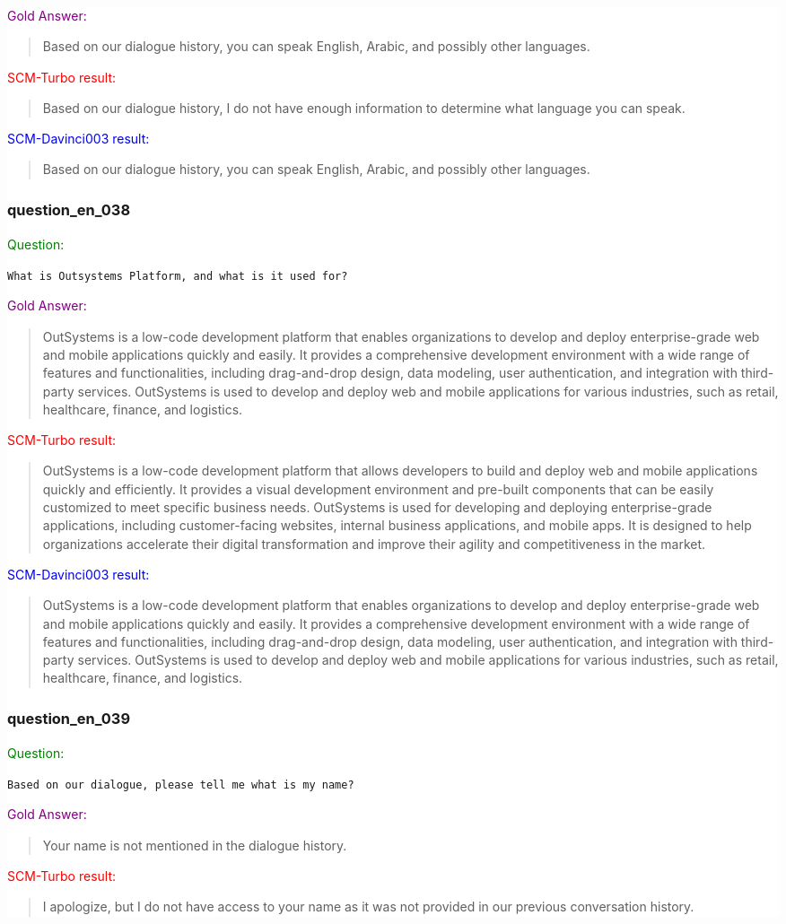 
<span style="color:purple">Gold Answer:</span>
>Based on our dialogue history, you can speak English, Arabic, and possibly other languages.


<span style="color:red">SCM-Turbo result:</span>
>Based on our dialogue history, I do not have enough information to determine what language you can speak.


<span style="color:blue">SCM-Davinci003 result:</span> 
>Based on our dialogue history, you can speak English, Arabic, and possibly other languages.
### question_en_038
<span style="color:green">Question:</span>
```text
What is Outsystems Platform, and what is it used for?
```


<span style="color:purple">Gold Answer:</span>
>OutSystems is a low-code development platform that enables organizations to develop and deploy enterprise-grade web and mobile applications quickly and easily. It provides a comprehensive development environment with a wide range of features and functionalities, including drag-and-drop design, data modeling, user authentication, and integration with third-party services. OutSystems is used to develop and deploy web and mobile applications for various industries, such as retail, healthcare, finance, and logistics.


<span style="color:red">SCM-Turbo result:</span>
>OutSystems is a low-code development platform that allows developers to build and deploy web and mobile applications quickly and efficiently. It provides a visual development environment and pre-built components that can be easily customized to meet specific business needs. OutSystems is used for developing and deploying enterprise-grade applications, including customer-facing websites, internal business applications, and mobile apps. It is designed to help organizations accelerate their digital transformation and improve their agility and competitiveness in the market.


<span style="color:blue">SCM-Davinci003 result:</span> 
>OutSystems is a low-code development platform that enables organizations to develop and deploy enterprise-grade web and mobile applications quickly and easily. It provides a comprehensive development environment with a wide range of features and functionalities, including drag-and-drop design, data modeling, user authentication, and integration with third-party services. OutSystems is used to develop and deploy web and mobile applications for various industries, such as retail, healthcare, finance, and logistics.
### question_en_039
<span style="color:green">Question:</span>
```text
Based on our dialogue, please tell me what is my name?
```


<span style="color:purple">Gold Answer:</span>
>Your name is not mentioned in the dialogue history.


<span style="color:red">SCM-Turbo result:</span>
>I apologize, but I do not have access to your name as it was not provided in our previous conversation history.
